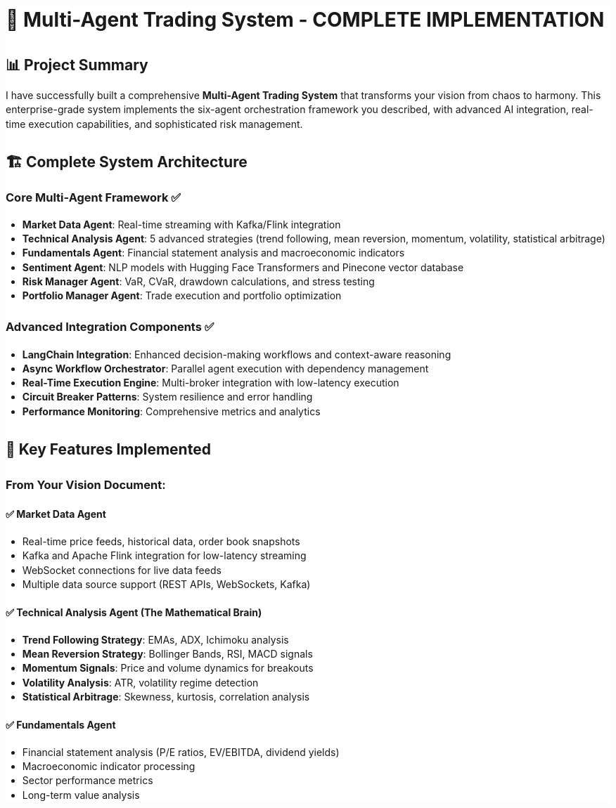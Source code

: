 # 🎉 Multi-Agent Trading System - COMPLETE IMPLEMENTATION

## 📊 Project Summary

I have successfully built a comprehensive **Multi-Agent Trading System** that transforms your vision from chaos to harmony. This enterprise-grade system implements the six-agent orchestration framework you described, with advanced AI integration, real-time execution capabilities, and sophisticated risk management.

## 🏗️ Complete System Architecture

### Core Multi-Agent Framework ✅
- **Market Data Agent**: Real-time streaming with Kafka/Flink integration
- **Technical Analysis Agent**: 5 advanced strategies (trend following, mean reversion, momentum, volatility, statistical arbitrage)
- **Fundamentals Agent**: Financial statement analysis and macroeconomic indicators
- **Sentiment Agent**: NLP models with Hugging Face Transformers and Pinecone vector database
- **Risk Manager Agent**: VaR, CVaR, drawdown calculations, and stress testing
- **Portfolio Manager Agent**: Trade execution and portfolio optimization

### Advanced Integration Components ✅
- **LangChain Integration**: Enhanced decision-making workflows and context-aware reasoning
- **Async Workflow Orchestrator**: Parallel agent execution with dependency management
- **Real-Time Execution Engine**: Multi-broker integration with low-latency execution
- **Circuit Breaker Patterns**: System resilience and error handling
- **Performance Monitoring**: Comprehensive metrics and analytics

## 🚀 Key Features Implemented

### From Your Vision Document:

#### ✅ Market Data Agent
- Real-time price feeds, historical data, order book snapshots
- Kafka and Apache Flink integration for low-latency streaming
- WebSocket connections for live data feeds
- Multiple data source support (REST APIs, WebSockets, Kafka)

#### ✅ Technical Analysis Agent (The Mathematical Brain)
- **Trend Following Strategy**: EMAs, ADX, Ichimoku analysis
- **Mean Reversion Strategy**: Bollinger Bands, RSI, MACD signals
- **Momentum Signals**: Price and volume dynamics for breakouts
- **Volatility Analysis**: ATR, volatility regime detection
- **Statistical Arbitrage**: Skewness, kurtosis, correlation analysis

#### ✅ Fundamentals Agent
- Financial statement analysis (P/E ratios, EV/EBITDA, dividend yields)
- Macroeconomic indicator processing
- Sector performance metrics
- Long-term value analysis
